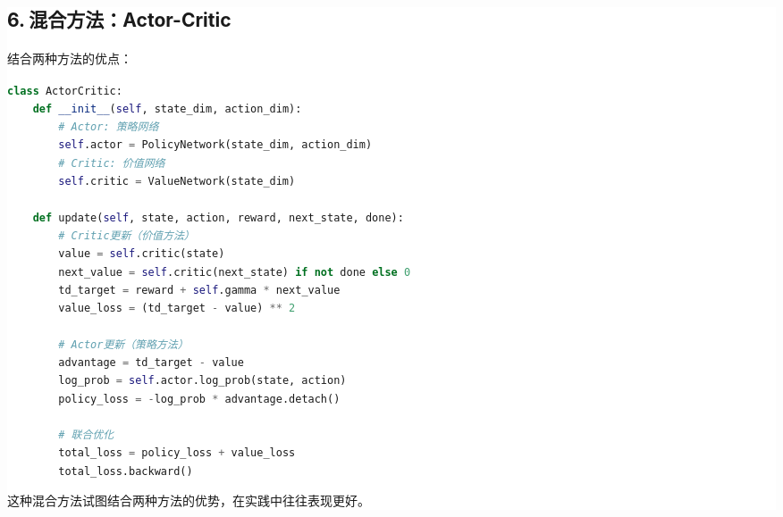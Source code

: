 ## 6. 混合方法：Actor-Critic

结合两种方法的优点：

```python
class ActorCritic:
    def __init__(self, state_dim, action_dim):
        # Actor: 策略网络
        self.actor = PolicyNetwork(state_dim, action_dim)
        # Critic: 价值网络
        self.critic = ValueNetwork(state_dim)
  
    def update(self, state, action, reward, next_state, done):
        # Critic更新（价值方法）
        value = self.critic(state)
        next_value = self.critic(next_state) if not done else 0
        td_target = reward + self.gamma * next_value
        value_loss = (td_target - value) ** 2
    
        # Actor更新（策略方法）
        advantage = td_target - value
        log_prob = self.actor.log_prob(state, action)
        policy_loss = -log_prob * advantage.detach()
    
        # 联合优化
        total_loss = policy_loss + value_loss
        total_loss.backward()
```

这种混合方法试图结合两种方法的优势，在实践中往往表现更好。
